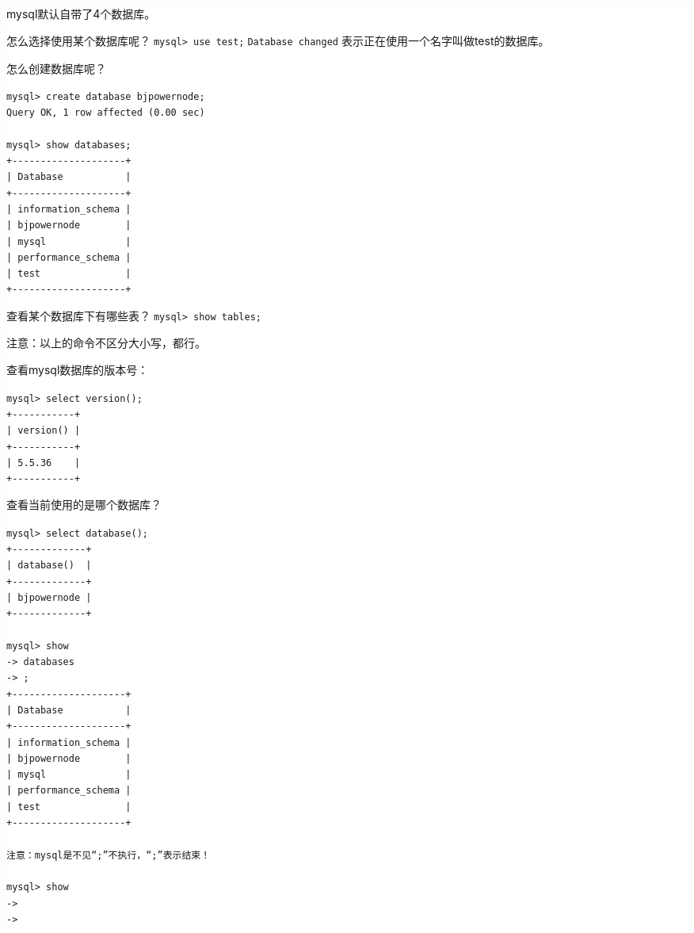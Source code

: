 mysql默认自带了4个数据库。

怎么选择使用某个数据库呢？
`mysql> use test;`
`Database changed`
表示正在使用一个名字叫做test的数据库。

怎么创建数据库呢？

```
mysql> create database bjpowernode;
Query OK, 1 row affected (0.00 sec)

mysql> show databases;
+--------------------+
| Database           |
+--------------------+
| information_schema |
| bjpowernode        |
| mysql              |
| performance_schema |
| test               |
+--------------------+
```

查看某个数据库下有哪些表？
`mysql> show tables;`

注意：以上的命令不区分大小写，都行。

查看mysql数据库的版本号：

```
mysql> select version();
+-----------+
| version() |
+-----------+
| 5.5.36    |
+-----------+
```

查看当前使用的是哪个数据库？

```
mysql> select database();
+-------------+
| database()  |
+-------------+
| bjpowernode |
+-------------+

mysql> show
-> databases
-> ;
+--------------------+
| Database           |
+--------------------+
| information_schema |
| bjpowernode        |
| mysql              |
| performance_schema |
| test               |
+--------------------+

注意：mysql是不见“;”不执行，“;”表示结束！

mysql> show
->
->
```